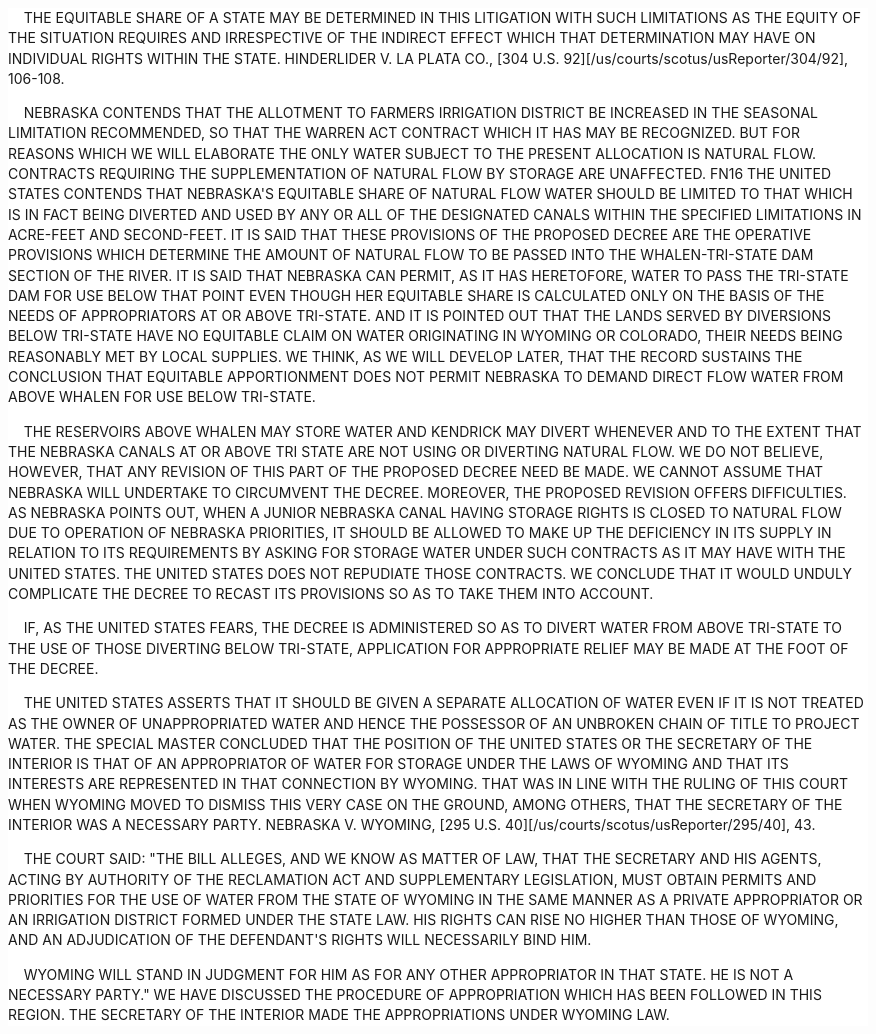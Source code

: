     THE EQUITABLE SHARE OF A STATE MAY BE DETERMINED IN THIS LITIGATION WITH SUCH LIMITATIONS AS THE EQUITY OF THE SITUATION REQUIRES AND IRRESPECTIVE OF THE INDIRECT EFFECT WHICH THAT DETERMINATION MAY HAVE ON INDIVIDUAL RIGHTS WITHIN THE STATE.  HINDERLIDER V. LA PLATA CO., [304 U.S. 92][/us/courts/scotus/usReporter/304/92], 106-108.

    NEBRASKA CONTENDS THAT THE ALLOTMENT TO FARMERS IRRIGATION DISTRICT BE INCREASED IN THE SEASONAL LIMITATION RECOMMENDED, SO THAT THE WARREN ACT CONTRACT WHICH IT HAS MAY BE RECOGNIZED.  BUT FOR REASONS WHICH WE WILL ELABORATE THE ONLY WATER SUBJECT TO THE PRESENT ALLOCATION IS NATURAL FLOW.  CONTRACTS REQUIRING THE SUPPLEMENTATION OF NATURAL FLOW BY STORAGE ARE UNAFFECTED.  FN16    THE UNITED STATES CONTENDS THAT NEBRASKA'S EQUITABLE SHARE OF NATURAL FLOW WATER SHOULD BE LIMITED TO THAT WHICH IS IN FACT BEING DIVERTED AND USED BY ANY OR ALL OF THE DESIGNATED CANALS WITHIN THE SPECIFIED LIMITATIONS IN ACRE-FEET AND SECOND-FEET.  IT IS SAID THAT THESE PROVISIONS OF THE PROPOSED DECREE ARE THE OPERATIVE PROVISIONS WHICH DETERMINE THE AMOUNT OF NATURAL FLOW TO BE PASSED INTO THE WHALEN-TRI-STATE DAM SECTION OF THE RIVER.  IT IS SAID THAT NEBRASKA CAN PERMIT, AS IT HAS HERETOFORE, WATER TO PASS THE TRI-STATE DAM FOR USE BELOW THAT POINT EVEN THOUGH HER EQUITABLE SHARE IS CALCULATED ONLY ON THE BASIS OF THE NEEDS OF APPROPRIATORS AT OR ABOVE TRI-STATE.  AND IT IS POINTED OUT THAT THE LANDS SERVED BY DIVERSIONS BELOW TRI-STATE HAVE NO EQUITABLE CLAIM ON WATER ORIGINATING IN WYOMING OR COLORADO, THEIR NEEDS BEING REASONABLY MET BY LOCAL SUPPLIES.  WE THINK, AS WE WILL DEVELOP LATER, THAT THE RECORD SUSTAINS THE CONCLUSION THAT EQUITABLE APPORTIONMENT DOES NOT PERMIT NEBRASKA TO DEMAND DIRECT FLOW WATER FROM ABOVE WHALEN FOR USE BELOW TRI-STATE.

    THE RESERVOIRS ABOVE WHALEN MAY STORE WATER AND KENDRICK MAY DIVERT WHENEVER AND TO THE EXTENT THAT THE NEBRASKA CANALS AT OR ABOVE TRI STATE ARE NOT USING OR DIVERTING NATURAL FLOW.  WE DO NOT BELIEVE, HOWEVER, THAT ANY REVISION OF THIS PART OF THE PROPOSED DECREE NEED BE MADE.  WE CANNOT ASSUME THAT NEBRASKA WILL UNDERTAKE TO CIRCUMVENT THE DECREE.  MOREOVER, THE PROPOSED REVISION OFFERS DIFFICULTIES.  AS NEBRASKA POINTS OUT, WHEN A JUNIOR NEBRASKA CANAL HAVING STORAGE RIGHTS IS CLOSED TO NATURAL FLOW DUE TO OPERATION OF NEBRASKA PRIORITIES, IT SHOULD BE ALLOWED TO MAKE UP THE DEFICIENCY IN ITS SUPPLY IN RELATION TO ITS REQUIREMENTS BY ASKING FOR STORAGE WATER UNDER SUCH CONTRACTS AS IT MAY HAVE WITH THE UNITED STATES.  THE UNITED STATES DOES NOT REPUDIATE THOSE CONTRACTS.  WE CONCLUDE THAT IT WOULD UNDULY COMPLICATE THE DECREE TO RECAST ITS PROVISIONS SO AS TO TAKE THEM INTO ACCOUNT.

    IF, AS THE UNITED STATES FEARS, THE DECREE IS ADMINISTERED SO AS TO DIVERT WATER FROM ABOVE TRI-STATE TO THE USE OF THOSE DIVERTING BELOW TRI-STATE, APPLICATION FOR APPROPRIATE RELIEF MAY BE MADE AT THE FOOT OF THE DECREE.

    THE UNITED STATES ASSERTS THAT IT SHOULD BE GIVEN A SEPARATE ALLOCATION OF WATER EVEN IF IT IS NOT TREATED AS THE OWNER OF UNAPPROPRIATED WATER AND HENCE THE POSSESSOR OF AN UNBROKEN CHAIN OF TITLE TO PROJECT WATER.  THE SPECIAL MASTER CONCLUDED THAT THE POSITION OF THE UNITED STATES OR THE SECRETARY OF THE INTERIOR IS THAT OF AN APPROPRIATOR OF WATER FOR STORAGE UNDER THE LAWS OF WYOMING AND THAT ITS INTERESTS ARE REPRESENTED IN THAT CONNECTION BY WYOMING.  THAT WAS IN LINE WITH THE RULING OF THIS COURT WHEN WYOMING MOVED TO DISMISS THIS VERY CASE ON THE GROUND, AMONG OTHERS, THAT THE SECRETARY OF THE INTERIOR WAS A NECESSARY PARTY.  NEBRASKA V. WYOMING, [295 U.S. 40][/us/courts/scotus/usReporter/295/40], 43.

    THE COURT SAID:  "THE BILL ALLEGES, AND WE KNOW AS MATTER OF LAW, THAT THE SECRETARY AND HIS AGENTS, ACTING BY AUTHORITY OF THE RECLAMATION ACT AND SUPPLEMENTARY LEGISLATION, MUST OBTAIN PERMITS AND PRIORITIES FOR THE USE OF WATER FROM THE STATE OF WYOMING IN THE SAME MANNER AS A PRIVATE APPROPRIATOR OR AN IRRIGATION DISTRICT FORMED UNDER THE STATE LAW.  HIS RIGHTS CAN RISE NO HIGHER THAN THOSE OF WYOMING, AND AN ADJUDICATION OF THE DEFENDANT'S RIGHTS WILL NECESSARILY BIND HIM.

    WYOMING WILL STAND IN JUDGMENT FOR HIM AS FOR ANY OTHER APPROPRIATOR IN THAT STATE.  HE IS NOT A NECESSARY PARTY."  WE HAVE DISCUSSED THE PROCEDURE OF APPROPRIATION WHICH HAS BEEN FOLLOWED IN THIS REGION.  THE SECRETARY OF THE INTERIOR MADE THE APPROPRIATIONS UNDER WYOMING LAW.
